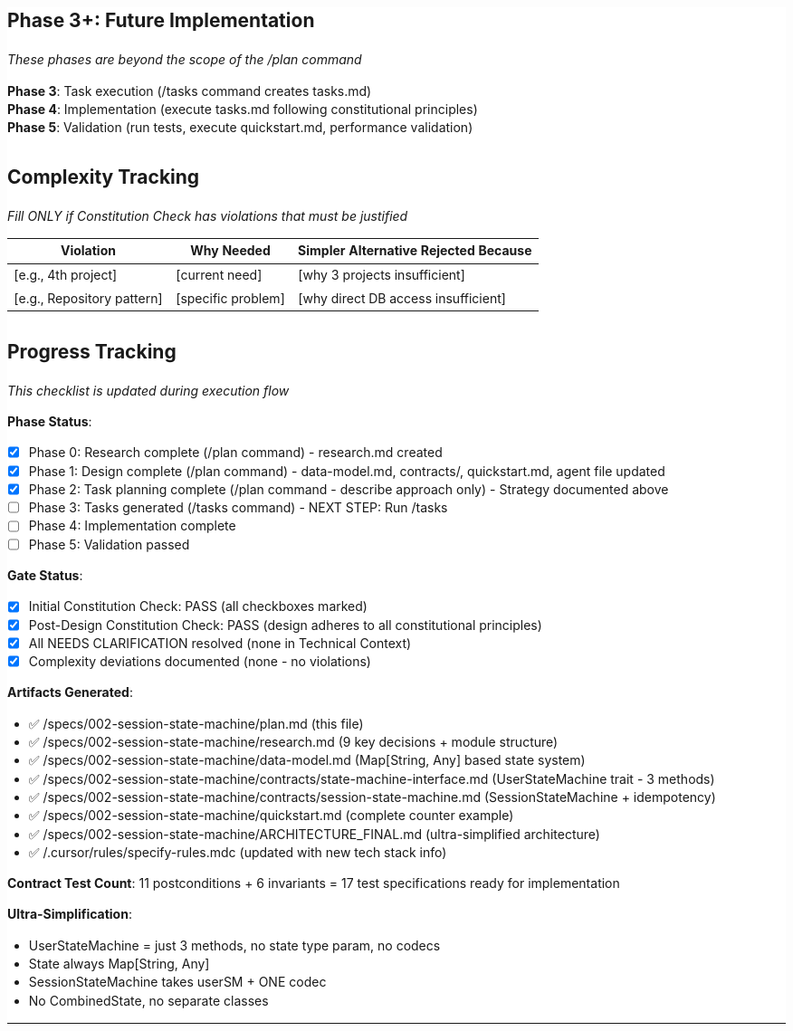 ## Phase 3+: Future Implementation
*These phases are beyond the scope of the /plan command*

**Phase 3**: Task execution (/tasks command creates tasks.md)  
**Phase 4**: Implementation (execute tasks.md following constitutional principles)  
**Phase 5**: Validation (run tests, execute quickstart.md, performance validation)

## Complexity Tracking
*Fill ONLY if Constitution Check has violations that must be justified*

| Violation | Why Needed | Simpler Alternative Rejected Because |
|-----------|------------|-------------------------------------|
| [e.g., 4th project] | [current need] | [why 3 projects insufficient] |
| [e.g., Repository pattern] | [specific problem] | [why direct DB access insufficient] |


## Progress Tracking
*This checklist is updated during execution flow*

**Phase Status**:
- [x] Phase 0: Research complete (/plan command) - research.md created
- [x] Phase 1: Design complete (/plan command) - data-model.md, contracts/, quickstart.md, agent file updated
- [x] Phase 2: Task planning complete (/plan command - describe approach only) - Strategy documented above
- [ ] Phase 3: Tasks generated (/tasks command) - NEXT STEP: Run /tasks
- [ ] Phase 4: Implementation complete
- [ ] Phase 5: Validation passed

**Gate Status**:
- [x] Initial Constitution Check: PASS (all checkboxes marked)
- [x] Post-Design Constitution Check: PASS (design adheres to all constitutional principles)
- [x] All NEEDS CLARIFICATION resolved (none in Technical Context)
- [x] Complexity deviations documented (none - no violations)

**Artifacts Generated**:
- ✅ /specs/002-session-state-machine/plan.md (this file)
- ✅ /specs/002-session-state-machine/research.md (9 key decisions + module structure)
- ✅ /specs/002-session-state-machine/data-model.md (Map[String, Any] based state system)
- ✅ /specs/002-session-state-machine/contracts/state-machine-interface.md (UserStateMachine trait - 3 methods)
- ✅ /specs/002-session-state-machine/contracts/session-state-machine.md (SessionStateMachine + idempotency)
- ✅ /specs/002-session-state-machine/quickstart.md (complete counter example)
- ✅ /specs/002-session-state-machine/ARCHITECTURE_FINAL.md (ultra-simplified architecture)
- ✅ /.cursor/rules/specify-rules.mdc (updated with new tech stack info)

**Contract Test Count**: 11 postconditions + 6 invariants = 17 test specifications ready for implementation

**Ultra-Simplification**: 
- UserStateMachine = just 3 methods, no state type param, no codecs
- State always Map[String, Any]
- SessionStateMachine takes userSM + ONE codec
- No CombinedState, no separate classes

---